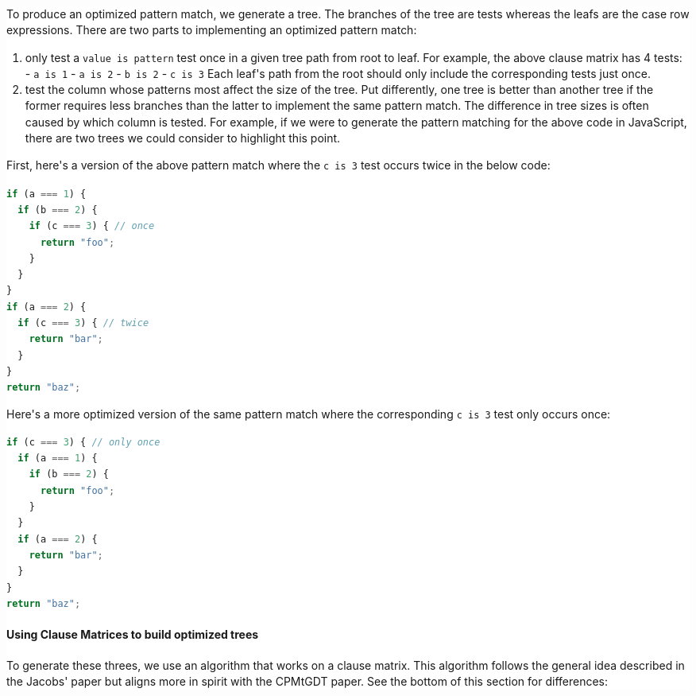 To produce an optimized pattern match, we generate a tree. The branches of the tree are tests whereas the leafs are the case row expressions. There are two parts to implementing an optimized pattern match:
1. only test a `value is pattern` test once in a given tree path from root to leaf. For example, the above clause matrix has 4 tests:
		- `a is 1`
		- `a is 2`
		- `b is 2`
		- `c is 3`
	Each leaf's path from the root should only include the corresponding tests just once.
2. test the column whose patterns most affect the size of the tree. Put differently, one tree is better than another tree if the former requires less branches than the latter to implement the same pattern match. The difference in tree sizes is often caused by which column is tested.
For example, if we were to generate the pattern matching for the above code in JavaScript, there are two trees we could consider to highlight this point.

First, here's a version of the above pattern match where the `c is 3` test occurs twice in the below code:
```js
if (a === 1) {
  if (b === 2) {
    if (c === 3) { // once
      return "foo";
    }
  }
}
if (a === 2) {
  if (c === 3) { // twice
    return "bar";
  }
}
return "baz";
```
Here's a more optimized version of the same pattern match where the corresponding `c is 3` test only occurs once:
```js
if (c === 3) { // only once
  if (a === 1) {
    if (b === 2) {
      return "foo";
    }
  }
  if (a === 2) {
    return "bar";
  }
}
return "baz";
```

#### Using Clause Matrices to build optimized trees

To generate these threes, we use an algorithm that works on a clause matrix. This algorithm follows the general idea described in the Jacobs' paper but aligns more in spirit with the CPMtGDT paper. See the bottom of this section for differences:
